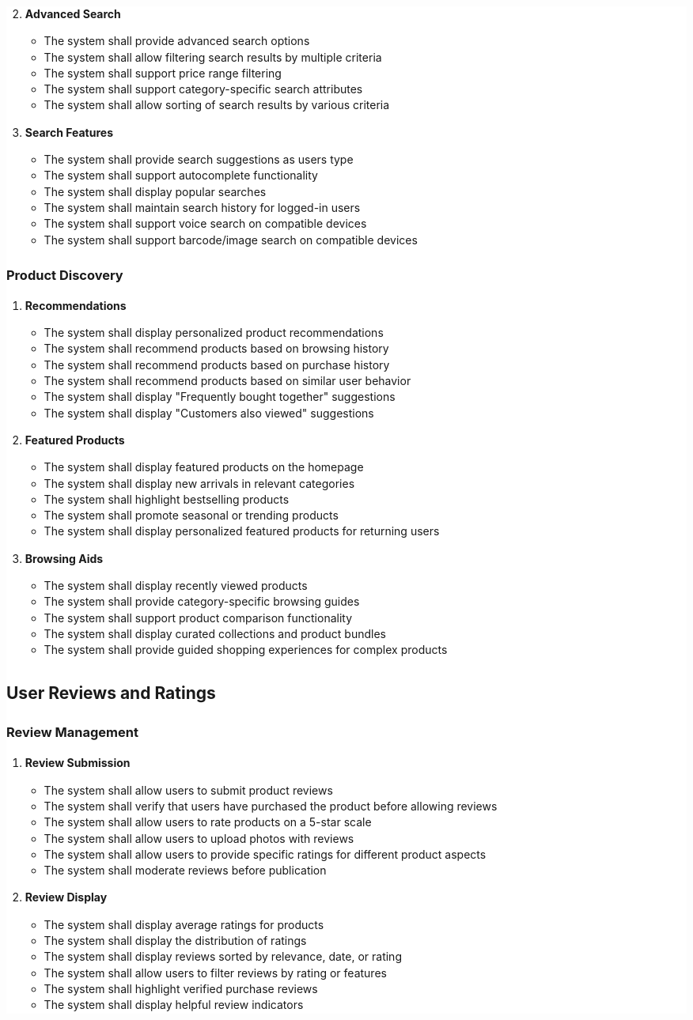 2. **Advanced Search**
   - The system shall provide advanced search options
   - The system shall allow filtering search results by multiple criteria
   - The system shall support price range filtering
   - The system shall support category-specific search attributes
   - The system shall allow sorting of search results by various criteria

3. **Search Features**
   - The system shall provide search suggestions as users type
   - The system shall support autocomplete functionality
   - The system shall display popular searches
   - The system shall maintain search history for logged-in users
   - The system shall support voice search on compatible devices
   - The system shall support barcode/image search on compatible devices

### Product Discovery

1. **Recommendations**
   - The system shall display personalized product recommendations
   - The system shall recommend products based on browsing history
   - The system shall recommend products based on purchase history
   - The system shall recommend products based on similar user behavior
   - The system shall display "Frequently bought together" suggestions
   - The system shall display "Customers also viewed" suggestions

2. **Featured Products**
   - The system shall display featured products on the homepage
   - The system shall display new arrivals in relevant categories
   - The system shall highlight bestselling products
   - The system shall promote seasonal or trending products
   - The system shall display personalized featured products for returning users

3. **Browsing Aids**
   - The system shall display recently viewed products
   - The system shall provide category-specific browsing guides
   - The system shall support product comparison functionality
   - The system shall display curated collections and product bundles
   - The system shall provide guided shopping experiences for complex products

## User Reviews and Ratings

### Review Management

1. **Review Submission**
   - The system shall allow users to submit product reviews
   - The system shall verify that users have purchased the product before allowing reviews
   - The system shall allow users to rate products on a 5-star scale
   - The system shall allow users to upload photos with reviews
   - The system shall allow users to provide specific ratings for different product aspects
   - The system shall moderate reviews before publication

2. **Review Display**
   - The system shall display average ratings for products
   - The system shall display the distribution of ratings
   - The system shall display reviews sorted by relevance, date, or rating
   - The system shall allow users to filter reviews by rating or features
   - The system shall highlight verified purchase reviews
   - The system shall display helpful review indicators
